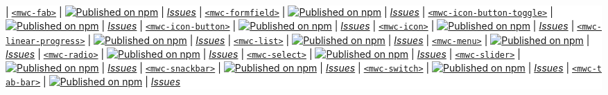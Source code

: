 | [`<mwc-fab>`](https://github.com/material-components/material-components-web-components/tree/mwc/packages/fab) | [![Published on npm](https://img.shields.io/npm/v/@material/mwc-fab.svg)](https://www.npmjs.com/package/@material/mwc-fab) | [*Issues*](https://github.com/material-components/material-components-web-components/issues?q=is%3Aissue+is%3Aopen+label%3A%22Component%3A+Fab%22)
| [`<mwc-formfield>`](https://github.com/material-components/material-components-web-components/tree/mwc/packages/formfield) | [![Published on npm](https://img.shields.io/npm/v/@material/mwc-formfield.svg)](https://www.npmjs.com/package/@material/mwc-formfield) | [*Issues*](https://github.com/material-components/material-components-web-components/issues?q=is%3Aissue+is%3Aopen+label%3A%22Component%3A+Form+Field%22)
| [`<mwc-icon-button-toggle>`](https://github.com/material-components/material-components-web-components/tree/mwc/packages/icon-button-toggle) | [![Published on npm](https://img.shields.io/npm/v/@material/mwc-icon-button-toggle.svg)](https://www.npmjs.com/package/@material/mwc-icon-button-toggle) | [*Issues*](https://github.com/material-components/material-components-web-components/issues?q=is%3Aissue+is%3Aopen+label%3A%22Component%3A+Icon+Button%22)
| [`<mwc-icon-button>`](https://github.com/material-components/material-components-web-components/tree/mwc/packages/icon-button) | [![Published on npm](https://img.shields.io/npm/v/@material/mwc-icon-button.svg)](https://www.npmjs.com/package/@material/mwc-icon-button) | [*Issues*](https://github.com/material-components/material-components-web-components/issues?q=is%3Aissue+is%3Aopen+label%3A%22Component%3A+Icon+Button%22)
| [`<mwc-icon>`](https://github.com/material-components/material-components-web-components/tree/mwc/packages/icon) | [![Published on npm](https://img.shields.io/npm/v/@material/mwc-icon.svg)](https://www.npmjs.com/package/@material/mwc-icon) | [*Issues*](https://github.com/material-components/material-components-web-components/issues?q=is%3Aissue+is%3Aopen+label%3A%22Component%3A+Icon%22)
| [`<mwc-linear-progress>`](https://github.com/material-components/material-components-web-components/tree/mwc/packages/linear-progress) | [![Published on npm](https://img.shields.io/npm/v/@material/mwc-linear-progress.svg)](https://www.npmjs.com/package/@material/mwc-linear-progress) | [*Issues*](https://github.com/material-components/material-components-web-components/issues?q=is%3Aissue+is%3Aopen+label%3A%22Component%3A+Linear+Progress%22)
| [`<mwc-list>`](https://github.com/material-components/material-components-web-components/tree/mwc/packages/list) | [![Published on npm](https://img.shields.io/npm/v/@material/mwc-list.svg)](https://www.npmjs.com/package/@material/mwc-list)  | [*Issues*](https://github.com/material-components/material-components-web-components/issues?q=is%3Aissue+is%3Aopen+label%3A%22Component%3A+List%22)
| [`<mwc-menu>`](https://github.com/material-components/material-components-web-components/tree/mwc/packages/menu) | [![Published on npm](https://img.shields.io/npm/v/@material/mwc-menu.svg)](https://www.npmjs.com/package/@material/mwc-menu) | [*Issues*](https://github.com/material-components/material-components-web-components/issues?q=is%3Aopen+is%3Aissue+label%3A%22Component%3A+Menu%22)
| [`<mwc-radio>`](https://github.com/material-components/material-components-web-components/tree/mwc/packages/radio) | [![Published on npm](https://img.shields.io/npm/v/@material/mwc-radio.svg)](https://www.npmjs.com/package/@material/mwc-radio) | [*Issues*](https://github.com/material-components/material-components-web-components/issues?q=is%3Aissue+is%3Aopen+label%3A%22Component%3A+Radio%22)
| [`<mwc-select>`](https://github.com/material-components/material-components-web-components/tree/mwc/packages/select) | [![Published on npm](https://img.shields.io/npm/v/@material/mwc-select.svg)](https://www.npmjs.com/package/@material/mwc-select) | [*Issues*](https://github.com/material-components/material-components-web-components/issues?q=is%3Aissue+is%3Aopen+label%3A%22Component%3A+Select%22)
| [`<mwc-slider>`](https://github.com/material-components/material-components-web-components/tree/mwc/packages/slider) | [![Published on npm](https://img.shields.io/npm/v/@material/mwc-slider.svg)](https://www.npmjs.com/package/@material/mwc-slider) | [*Issues*](https://github.com/material-components/material-components-web-components/issues?q=is%3Aissue+is%3Aopen+label%3A%22Component%3A+Slider%22)
| [`<mwc-snackbar>`](https://github.com/material-components/material-components-web-components/tree/mwc/packages/snackbar) | [![Published on npm](https://img.shields.io/npm/v/@material/mwc-snackbar.svg)](https://www.npmjs.com/package/@material/mwc-snackbar) | [*Issues*](https://github.com/material-components/material-components-web-components/issues?q=is%3Aissue+is%3Aopen+label%3A%22Component%3A+Snackbar%22)
| [`<mwc-switch>`](https://github.com/material-components/material-components-web-components/tree/mwc/packages/switch) | [![Published on npm](https://img.shields.io/npm/v/@material/mwc-switch.svg)](https://www.npmjs.com/package/@material/mwc-switch) | [*Issues*](https://github.com/material-components/material-components-web-components/issues?q=is%3Aissue+is%3Aopen+label%3A%22Component%3A+Switch%22)
| [`<mwc-tab-bar>`](https://github.com/material-components/material-components-web-components/tree/mwc/packages/tab-bar) | [![Published on npm](https://img.shields.io/npm/v/@material/mwc-tab-bar.svg)](https://www.npmjs.com/package/@material/mwc-tab-bar) | [*Issues*](https://github.com/material-components/material-components-web-components/issues?q=is%3Aissue+is%3Aopen+label%3A%22Component%3A+Tab%22)